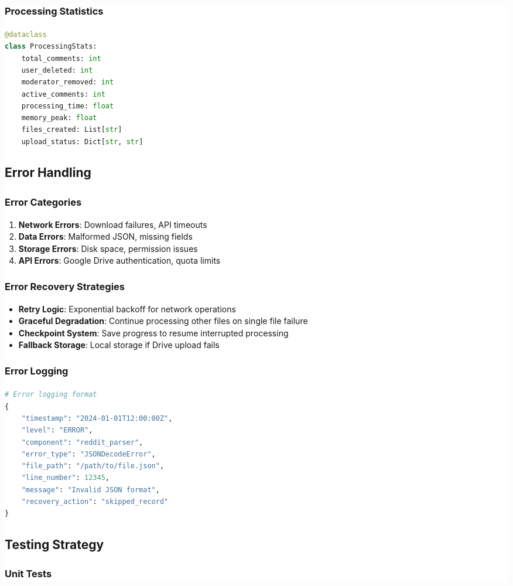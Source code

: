 ### Processing Statistics

```python
@dataclass
class ProcessingStats:
    total_comments: int
    user_deleted: int
    moderator_removed: int
    active_comments: int
    processing_time: float
    memory_peak: float
    files_created: List[str]
    upload_status: Dict[str, str]
```

## Error Handling

### Error Categories

1. **Network Errors**: Download failures, API timeouts
2. **Data Errors**: Malformed JSON, missing fields
3. **Storage Errors**: Disk space, permission issues
4. **API Errors**: Google Drive authentication, quota limits

### Error Recovery Strategies

- **Retry Logic**: Exponential backoff for network operations
- **Graceful Degradation**: Continue processing other files on single file failure
- **Checkpoint System**: Save progress to resume interrupted processing
- **Fallback Storage**: Local storage if Drive upload fails

### Error Logging

```python
# Error logging format
{
    "timestamp": "2024-01-01T12:00:00Z",
    "level": "ERROR",
    "component": "reddit_parser",
    "error_type": "JSONDecodeError",
    "file_path": "/path/to/file.json",
    "line_number": 12345,
    "message": "Invalid JSON format",
    "recovery_action": "skipped_record"
}
```

## Testing Strategy

### Unit Tests
